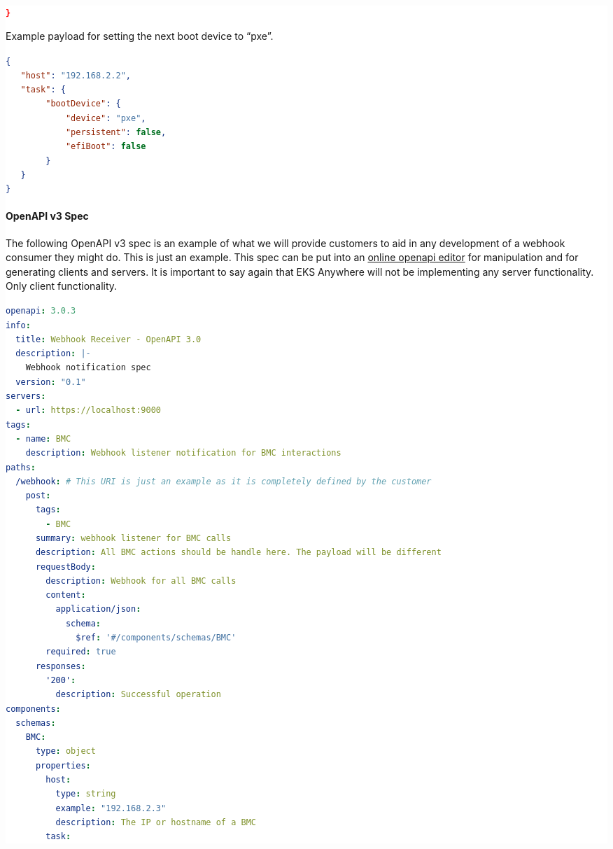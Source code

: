 ```json
}
```

Example payload for setting the next boot device to “pxe”.

```json
{
   "host": "192.168.2.2",
   "task": {
        "bootDevice": {
            "device": "pxe",
            "persistent": false,
            "efiBoot": false
        }
   }
}
```

#### OpenAPI v3 Spec

The following OpenAPI v3 spec is an example of what we will provide customers to aid in any development of a webhook consumer they might do. This is just an example. This spec can be put into an [online openapi editor](https://editor.swagger.io/) for manipulation and for generating  clients and servers. It is important to say again that EKS Anywhere will not be implementing any server functionality. Only client functionality.

```yaml
openapi: 3.0.3
info:
  title: Webhook Receiver - OpenAPI 3.0
  description: |-
    Webhook notification spec
  version: "0.1"
servers:
  - url: https://localhost:9000
tags:
  - name: BMC
    description: Webhook listener notification for BMC interactions
paths:
  /webhook: # This URI is just an example as it is completely defined by the customer
    post:
      tags:
        - BMC
      summary: webhook listener for BMC calls
      description: All BMC actions should be handle here. The payload will be different
      requestBody:
        description: Webhook for all BMC calls
        content:
          application/json:
            schema:
              $ref: '#/components/schemas/BMC'
        required: true
      responses:
        '200':
          description: Successful operation
components:
  schemas:
    BMC:
      type: object
      properties:
        host:
          type: string
          example: "192.168.2.3"
          description: The IP or hostname of a BMC
        task:
```